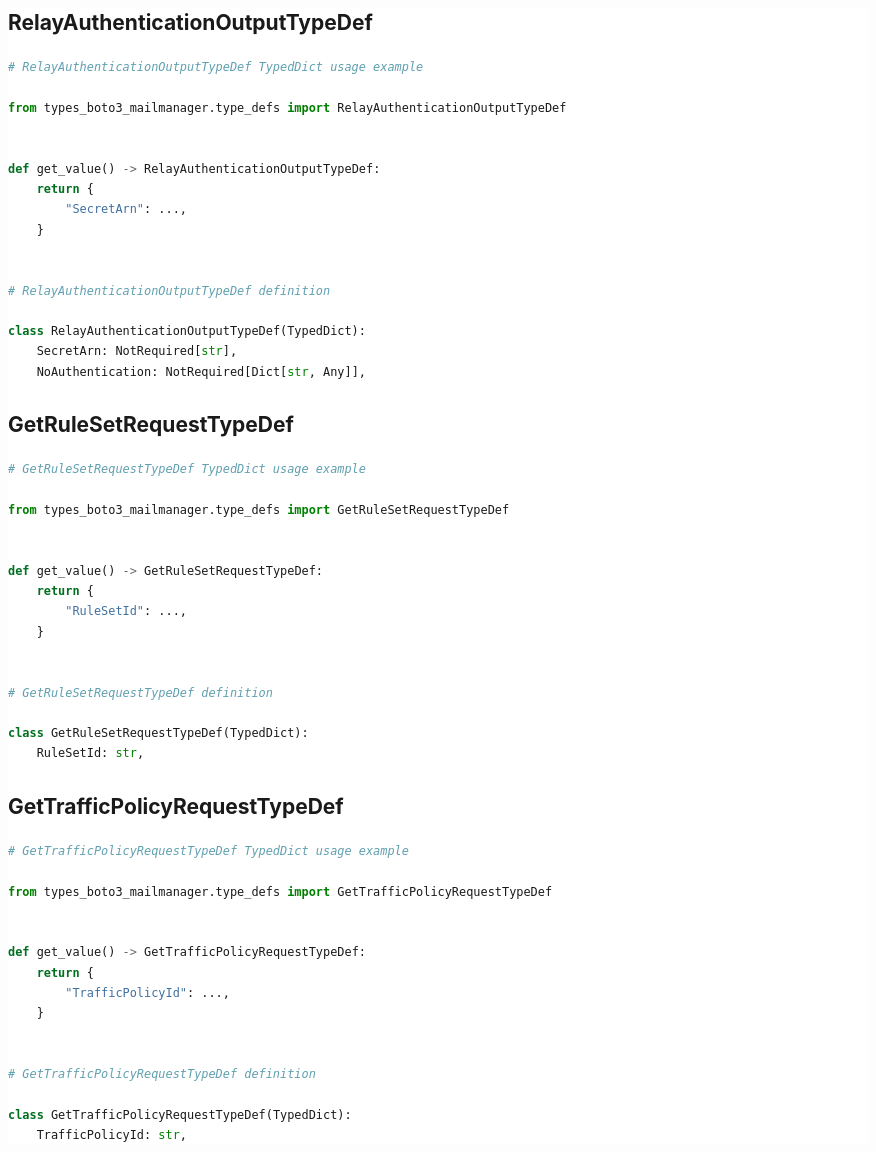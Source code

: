 

## RelayAuthenticationOutputTypeDef

```python
# RelayAuthenticationOutputTypeDef TypedDict usage example

from types_boto3_mailmanager.type_defs import RelayAuthenticationOutputTypeDef


def get_value() -> RelayAuthenticationOutputTypeDef:
    return {
        "SecretArn": ...,
    }


# RelayAuthenticationOutputTypeDef definition

class RelayAuthenticationOutputTypeDef(TypedDict):
    SecretArn: NotRequired[str],
    NoAuthentication: NotRequired[Dict[str, Any]],
```


## GetRuleSetRequestTypeDef

```python
# GetRuleSetRequestTypeDef TypedDict usage example

from types_boto3_mailmanager.type_defs import GetRuleSetRequestTypeDef


def get_value() -> GetRuleSetRequestTypeDef:
    return {
        "RuleSetId": ...,
    }


# GetRuleSetRequestTypeDef definition

class GetRuleSetRequestTypeDef(TypedDict):
    RuleSetId: str,
```


## GetTrafficPolicyRequestTypeDef

```python
# GetTrafficPolicyRequestTypeDef TypedDict usage example

from types_boto3_mailmanager.type_defs import GetTrafficPolicyRequestTypeDef


def get_value() -> GetTrafficPolicyRequestTypeDef:
    return {
        "TrafficPolicyId": ...,
    }


# GetTrafficPolicyRequestTypeDef definition

class GetTrafficPolicyRequestTypeDef(TypedDict):
    TrafficPolicyId: str,
```
